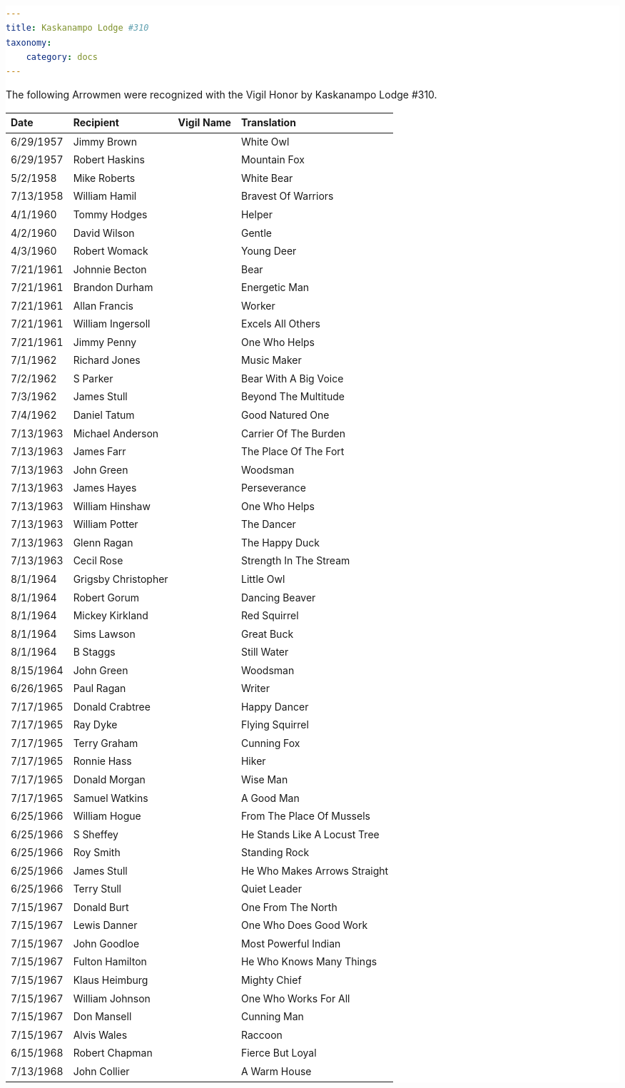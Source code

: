 ```yaml
---
title: Kaskanampo Lodge #310
taxonomy:
    category: docs
---
```


The following Arrowmen were recognized with the Vigil Honor by Kaskanampo Lodge #310.

Date | Recipient | Vigil Name | Translation
:--- | :-------- | :--------- | :----------
6/29/1957 | Jimmy Brown |  | White Owl
6/29/1957 | Robert Haskins |  | Mountain Fox
5/2/1958 | Mike Roberts |  | White Bear
7/13/1958 | William Hamil |  | Bravest Of Warriors
4/1/1960 | Tommy Hodges |  | Helper
4/2/1960 | David Wilson |  | Gentle
4/3/1960 | Robert Womack |  | Young Deer
7/21/1961 | Johnnie Becton |  | Bear
7/21/1961 | Brandon Durham |  | Energetic Man
7/21/1961 | Allan Francis |  | Worker
7/21/1961 | William Ingersoll |  | Excels All Others
7/21/1961 | Jimmy Penny |  | One Who Helps
7/1/1962 | Richard Jones |  | Music Maker
7/2/1962 | S Parker |  | Bear With A Big Voice
7/3/1962 | James Stull |  | Beyond The Multitude
7/4/1962 | Daniel Tatum |  | Good Natured One
7/13/1963 | Michael Anderson |  | Carrier Of The Burden
7/13/1963 | James Farr |  | The Place Of The Fort
7/13/1963 | John Green |  | Woodsman
7/13/1963 | James Hayes |  | Perseverance
7/13/1963 | William Hinshaw |  | One Who Helps
7/13/1963 | William Potter |  | The Dancer
7/13/1963 | Glenn Ragan |  | The Happy Duck
7/13/1963 | Cecil Rose |  | Strength In The Stream
8/1/1964 | Grigsby Christopher |  | Little Owl
8/1/1964 | Robert Gorum |  | Dancing Beaver
8/1/1964 | Mickey Kirkland |  | Red Squirrel
8/1/1964 | Sims Lawson |  | Great Buck
8/1/1964 | B Staggs |  | Still Water
8/15/1964 | John Green |  | Woodsman
6/26/1965 | Paul Ragan |  | Writer
7/17/1965 | Donald Crabtree |  | Happy Dancer
7/17/1965 | Ray Dyke |  | Flying Squirrel
7/17/1965 | Terry Graham |  | Cunning Fox
7/17/1965 | Ronnie Hass |  | Hiker
7/17/1965 | Donald Morgan |  | Wise Man
7/17/1965 | Samuel Watkins |  | A Good Man
6/25/1966 | William Hogue |  | From The Place Of Mussels
6/25/1966 | S Sheffey |  | He Stands Like A Locust Tree
6/25/1966 | Roy Smith |  | Standing Rock
6/25/1966 | James Stull |  | He Who Makes Arrows Straight
6/25/1966 | Terry Stull |  | Quiet Leader
7/15/1967 | Donald Burt |  | One From The North
7/15/1967 | Lewis Danner |  | One Who Does Good Work
7/15/1967 | John Goodloe |  | Most Powerful Indian
7/15/1967 | Fulton Hamilton |  | He Who Knows Many Things
7/15/1967 | Klaus Heimburg |  | Mighty Chief
7/15/1967 | William Johnson |  | One Who Works For All
7/15/1967 | Don Mansell |  | Cunning Man
7/15/1967 | Alvis Wales |  | Raccoon
6/15/1968 | Robert Chapman |  | Fierce But Loyal
7/13/1968 | John Collier |  | A Warm House